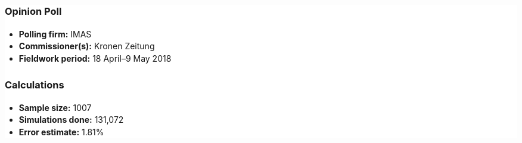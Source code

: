 ### Opinion Poll

+ **Polling firm:** IMAS
+ **Commissioner(s):** Kronen Zeitung
+ **Fieldwork period:** 18 April–9 May 2018

### Calculations

+ **Sample size:** 1007
+ **Simulations done:** 131,072
+ **Error estimate:** 1.81%

